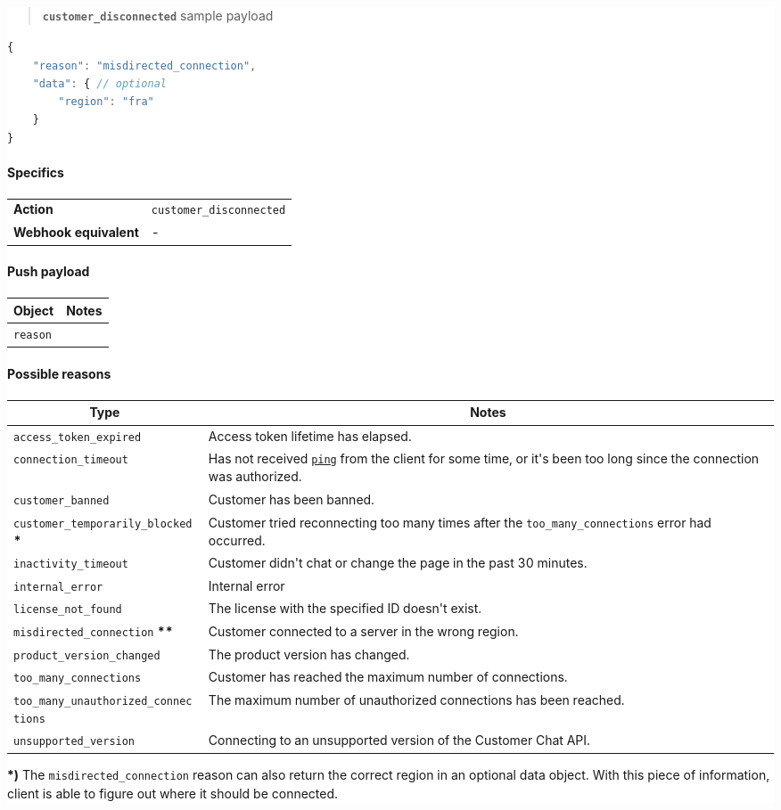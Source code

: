 > **`customer_disconnected`** sample payload

```js
{
	"reason": "misdirected_connection",
	"data": { // optional
		"region": "fra"
	}
}
```

#### Specifics

|  |  |
|-------|--------|
| **Action**   | `customer_disconnected`  |
| **Webhook equivalent**| - |

#### Push payload

| Object  | Notes |
|-------|--------|
| `reason`   |      |

#### Possible reasons

| Type  | Notes |
|-------|--------|
| `access_token_expired`   |  Access token lifetime has elapsed.  |
| `connection_timeout`   |   Has not received [`ping`](#authentication)  from the client for some time, or it's been too long since the connection was authorized.   |
| `customer_banned`   |  Customer has been banned.    |
| `customer_temporarily_blocked`__*__   |  Customer tried reconnecting too many times after the `too_many_connections` error had occurred.    |
| `inactivity_timeout`   | Customer didn't chat or change the page in the past 30 minutes.    |
| `internal_error`   | Internal error     |
| `license_not_found`   | The license with the specified ID doesn't exist.     |
| `misdirected_connection` __**__   |  Customer connected to a server in the wrong region.    |
| `product_version_changed`   |   The product version has changed.   |
| `too_many_connections`   |  Customer has reached the maximum number of connections.    |
| `too_many_unauthorized_connections`   | The maximum number of unauthorized connections has been reached.     |
| `unsupported_version`   |  Connecting to an unsupported version of the Customer Chat API.    |


__*)__
The `misdirected_connection` reason can also return the correct region in an optional data object. With this piece of information, client is able to figure out where it should be connected.
